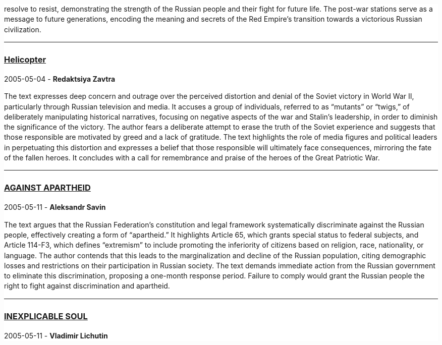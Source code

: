 resolve to resist, demonstrating the strength of the Russian people and
their fight for future life. The post-war stations serve as a message to
future generations, encoding the meaning and secrets of the Red Empire’s
transition towards a victorious Russian civilization.
</p>
<hr />
<a href='https://zavtra.ru/blogs/2005-05-0453'>
<h3>
Helicopter
</h3>
</a>
<p>
2005-05-04 - <b> Redaktsiya Zavtra </b>
</p>
<p>
The text expresses deep concern and outrage over the perceived
distortion and denial of the Soviet victory in World War II,
particularly through Russian television and media. It accuses a group of
individuals, referred to as “mutants” or “twigs,” of deliberately
manipulating historical narratives, focusing on negative aspects of the
war and Stalin’s leadership, in order to diminish the significance of
the victory. The author fears a deliberate attempt to erase the truth of
the Soviet experience and suggests that those responsible are motivated
by greed and a lack of gratitude. The text highlights the role of media
figures and political leaders in perpetuating this distortion and
expresses a belief that those responsible will ultimately face
consequences, mirroring the fate of the fallen heroes. It concludes with
a call for remembrance and praise of the heroes of the Great Patriotic
War.
</p>
<hr />
<a href='https://zavtra.ru/blogs/2005-05-1143'>
<h3>
AGAINST APARTHEID
</h3>
</a>
<p>
2005-05-11 - <b> Aleksandr Savin </b>
</p>
<p>
The text argues that the Russian Federation’s constitution and legal
framework systematically discriminate against the Russian people,
effectively creating a form of “apartheid.” It highlights Article 65,
which grants special status to federal subjects, and Article 114-F3,
which defines “extremism” to include promoting the inferiority of
citizens based on religion, race, nationality, or language. The author
contends that this leads to the marginalization and decline of the
Russian population, citing demographic losses and restrictions on their
participation in Russian society. The text demands immediate action from
the Russian government to eliminate this discrimination, proposing a
one-month response period. Failure to comply would grant the Russian
people the right to fight against discrimination and apartheid.
</p>
<hr />
<a href='https://zavtra.ru/blogs/2005-05-1154'>
<h3>
INEXPLICABLE SOUL
</h3>
</a>
<p>
2005-05-11 - <b> Vladimir Lichutin </b>
</p>
<p>
